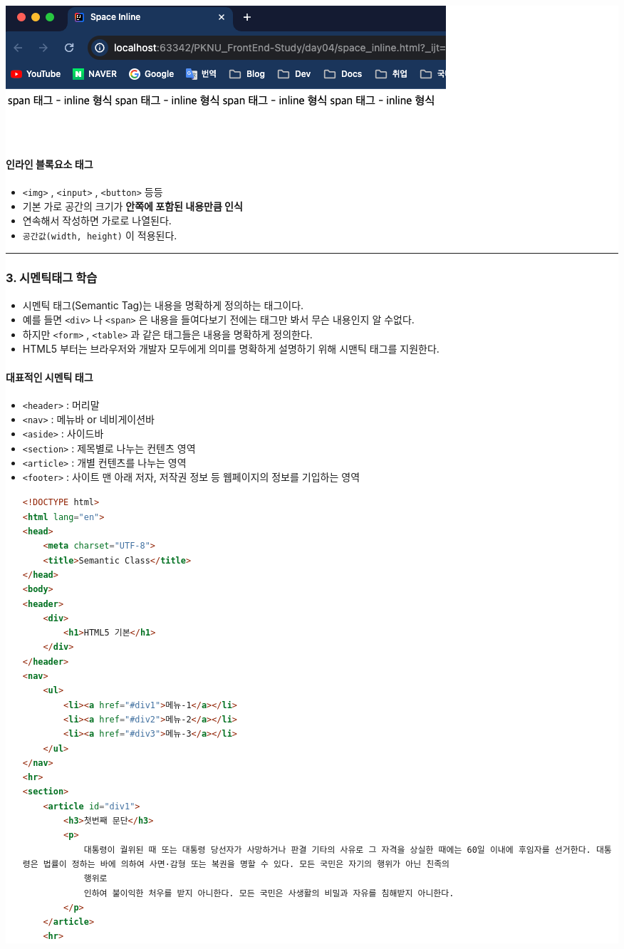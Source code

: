   ![img_2.png](../images/day04/img03.png)
#### 인라인 블록요소 태그
- `<img>` , `<input>` , `<button>` 등등
- 기본 가로 공간의 크기가 **안쪽에 포함된 내용만큼 인식**
- 연속해서 작성하면 가로로 나열된다.
- `공간값(width, height)` 이 적용된다.
---
### 3. 시멘틱태그 학습
- 시멘틱 태그(Semantic Tag)는 내용을 명확하게 정의하는 태그이다.
- 예를 들면 `<div>` 나 `<span>` 은 내용을 들여다보기 전에는 태그만 봐서 무슨 내용인지 알 수없다.
- 하지만 `<form>` , `<table>` 과 같은 태그들은 내용을 명확하게 정의한다.
- HTML5 부터는 브라우저와 개발자 모두에게 의미를 명확하게 설명하기 위해 시맨틱 태그를 지원한다.

#### 대표적인 시멘틱 태그
- `<header>` : 머리말
- `<nav>` : 메뉴바 or 네비게이션바
- `<aside>` : 사이드바
- `<section>` : 제목별로 나누는 컨텐츠 영역
- `<article>` : 개별 컨텐츠를 나누는 영역
- `<footer>` : 사이트 맨 아래 저자, 저작권 정보 등 웹페이지의 정보를 기입하는 영역
  ```html
  <!DOCTYPE html>
  <html lang="en">
  <head>
      <meta charset="UTF-8">
      <title>Semantic Class</title>
  </head>
  <body>
  <header>
      <div>
          <h1>HTML5 기본</h1>
      </div>
  </header>
  <nav>
      <ul>
          <li><a href="#div1">메뉴-1</a></li>
          <li><a href="#div2">메뉴-2</a></li>
          <li><a href="#div3">메뉴-3</a></li>
      </ul>
  </nav>
  <hr>
  <section>
      <article id="div1">
          <h3>첫번째 문단</h3>
          <p>
              대통령이 궐위된 때 또는 대통령 당선자가 사망하거나 판결 기타의 사유로 그 자격을 상실한 때에는 60일 이내에 후임자를 선거한다. 대통령은 법률이 정하는 바에 의하여 사면·감형 또는 복권을 명할 수 있다. 모든 국민은 자기의 행위가 아닌 친족의
              행위로
              인하여 불이익한 처우를 받지 아니한다. 모든 국민은 사생활의 비밀과 자유를 침해받지 아니한다.
          </p>
      </article>
      <hr>
  ```
